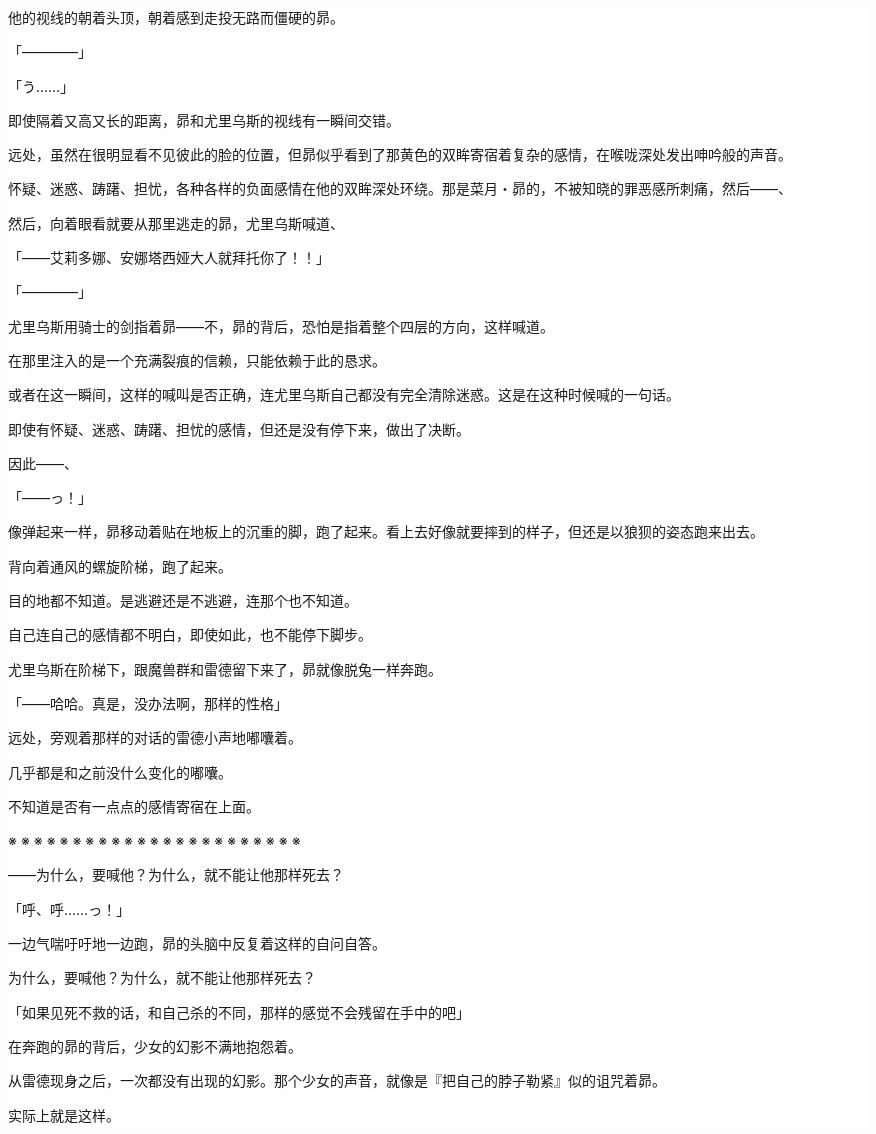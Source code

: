 他的视线的朝着头顶，朝着感到走投无路而僵硬的昴。

「――――」

「う……」

即使隔着又高又长的距离，昴和尤里乌斯的视线有一瞬间交错。

远处，虽然在很明显看不见彼此的脸的位置，但昴似乎看到了那黄色的双眸寄宿着复杂的感情，在喉咙深处发出呻吟般的声音。

怀疑、迷惑、踌躇、担忧，各种各样的负面感情在他的双眸深处环绕。那是菜月・昴的，不被知晓的罪恶感所刺痛，然后――、

然后，向着眼看就要从那里逃走的昴，尤里乌斯喊道、

「――艾莉多娜、安娜塔西娅大人就拜托你了！！」

「――――」

尤里乌斯用骑士的剑指着昴――不，昴的背后，恐怕是指着整个四层的方向，这样喊道。

在那里注入的是一个充满裂痕的信赖，只能依赖于此的恳求。

或者在这一瞬间，这样的喊叫是否正确，连尤里乌斯自己都没有完全清除迷惑。这是在这种时候喊的一句话。

即使有怀疑、迷惑、踌躇、担忧的感情，但还是没有停下来，做出了决断。

因此――、

「――っ！」

像弹起来一样，昴移动着贴在地板上的沉重的脚，跑了起来。看上去好像就要摔到的样子，但还是以狼狈的姿态跑来出去。

背向着通风的螺旋阶梯，跑了起来。

目的地都不知道。是逃避还是不逃避，连那个也不知道。

自己连自己的感情都不明白，即使如此，也不能停下脚步。

尤里乌斯在阶梯下，跟魔兽群和雷德留下来了，昴就像脱兔一样奔跑。

「――哈哈。真是，没办法啊，那样的性格」

远处，旁观着那样的对话的雷德小声地嘟囔着。

几乎都是和之前没什么变化的嘟囔。

不知道是否有一点点的感情寄宿在上面。

※ ※ ※ ※ ※ ※ ※ ※ ※ ※ ※ ※ ※ ※ ※ ※ ※ ※ ※ ※ ※ ※ ※

――为什么，要喊他？为什么，就不能让他那样死去？

「呼、呼……っ！」

一边气喘吁吁地一边跑，昴的头脑中反复着这样的自问自答。

为什么，要喊他？为什么，就不能让他那样死去？

「如果见死不救的话，和自己杀的不同，那样的感觉不会残留在手中的吧」

在奔跑的昴的背后，少女的幻影不满地抱怨着。

从雷德现身之后，一次都没有出现的幻影。那个少女的声音，就像是『把自己的脖子勒紧』似的诅咒着昴。

实际上就是这样。
